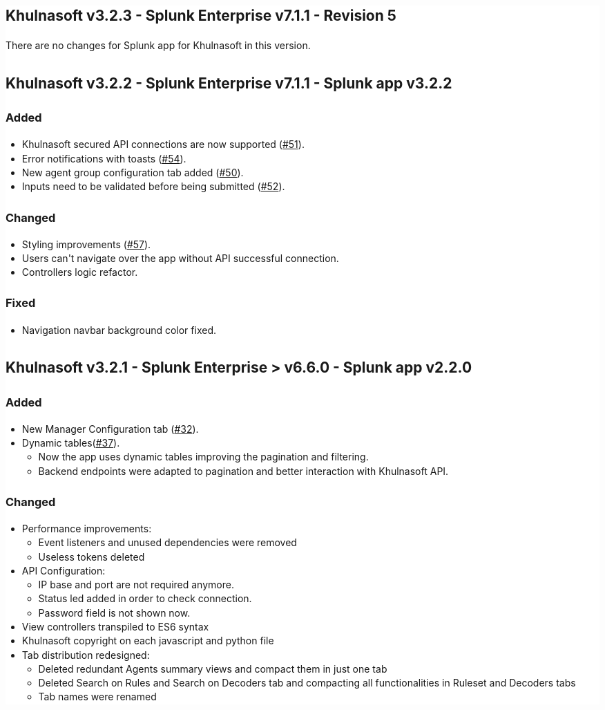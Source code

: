 ## Khulnasoft v3.2.3 - Splunk Enterprise v7.1.1 - Revision 5

There are no changes for Splunk app for Khulnasoft in this version.

## Khulnasoft v3.2.2 - Splunk Enterprise v7.1.1 - Splunk app v3.2.2

### Added

- Khulnasoft secured API connections are now supported ([#51](https://github.com/SplunkAppForKhulnasoft/SplunkAppForKhulnasoft-splunk/pull/51)).
- Error notifications with toasts ([#54](https://github.com/SplunkAppForKhulnasoft/SplunkAppForKhulnasoft-splunk/pull/54)).
- New agent group configuration tab added ([#50](https://github.com/SplunkAppForKhulnasoft/SplunkAppForKhulnasoft-splunk/pull/50)).
- Inputs need to be validated before being submitted ([#52](https://github.com/SplunkAppForKhulnasoft/SplunkAppForKhulnasoft-splunk/pull/52)).

### Changed

- Styling improvements ([#57](https://github.com/SplunkAppForKhulnasoft/SplunkAppForKhulnasoft-splunk/pull/57)).
- Users can't navigate over the app without API successful connection.
- Controllers logic refactor.

### Fixed

- Navigation navbar background color fixed.

## Khulnasoft v3.2.1 - Splunk Enterprise > v6.6.0 - Splunk app v2.2.0

### Added

- New Manager Configuration tab ([#32](https://github.com/SplunkAppForKhulnasoft/SplunkAppForKhulnasoft-splunk/pull/32)).
- Dynamic tables([#37](https://github.com/SplunkAppForKhulnasoft/SplunkAppForKhulnasoft-splunk/pull/37)).
  - Now the app uses dynamic tables improving the pagination and filtering.
  - Backend endpoints were adapted to pagination and better interaction with Khulnasoft API.

### Changed

- Performance improvements:
  - Event listeners and unused dependencies were removed
  - Useless tokens deleted
- API Configuration:
  - IP base and port are not required anymore.
  - Status led added in order to check connection.
  - Password field is not shown now.
- View controllers transpiled to ES6 syntax
- Khulnasoft copyright on each javascript and python file
- Tab distribution redesigned:
  - Deleted redundant Agents summary views and compact them in just one tab
  - Deleted Search on Rules and Search on Decoders tab and compacting all functionalities in Ruleset and Decoders tabs
  - Tab names were renamed

